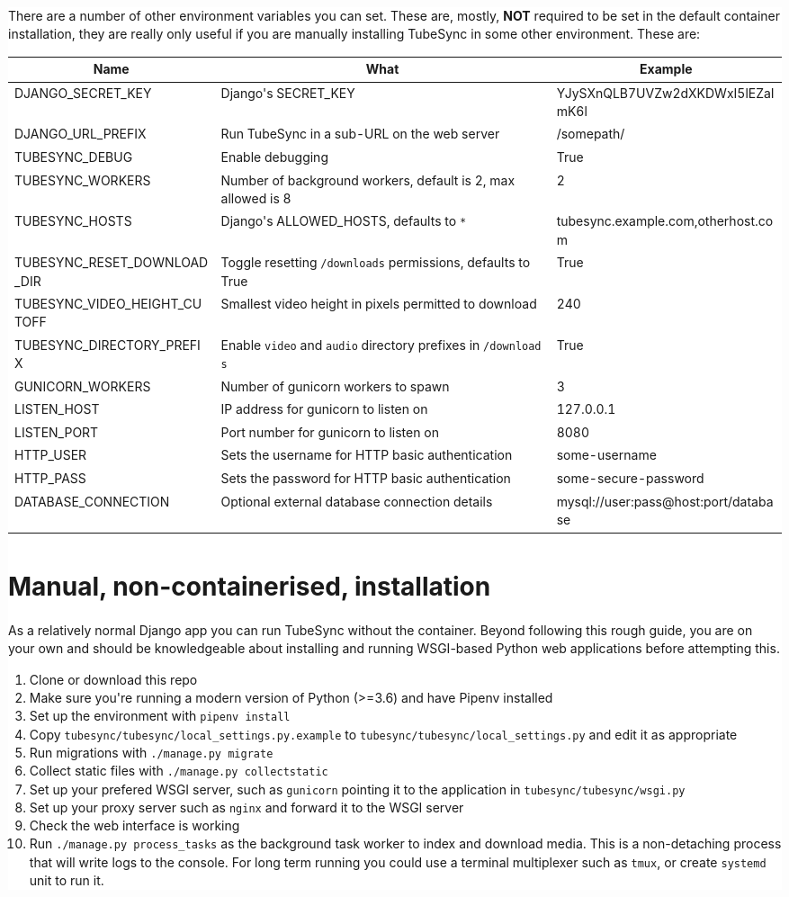 There are a number of other environment variables you can set. These are, mostly,
**NOT** required to be set in the default container installation, they are really only
useful if you are manually installing TubeSync in some other environment. These are:

| Name                         | What                                                          | Example                              |
| ---------------------------- | ------------------------------------------------------------- |--------------------------------------|
| DJANGO_SECRET_KEY            | Django's SECRET_KEY                                           | YJySXnQLB7UVZw2dXKDWxI5lEZaImK6l     |
| DJANGO_URL_PREFIX            | Run TubeSync in a sub-URL on the web server                   | /somepath/                           |
| TUBESYNC_DEBUG               | Enable debugging                                              | True                                 |
| TUBESYNC_WORKERS             | Number of background workers, default is 2, max allowed is 8  | 2                                    |
| TUBESYNC_HOSTS               | Django's ALLOWED_HOSTS, defaults to `*`                       | tubesync.example.com,otherhost.com   |
| TUBESYNC_RESET_DOWNLOAD_DIR  | Toggle resetting `/downloads` permissions, defaults to True   | True                                 |
| TUBESYNC_VIDEO_HEIGHT_CUTOFF | Smallest video height in pixels permitted to download         | 240                                  |
| TUBESYNC_DIRECTORY_PREFIX    | Enable `video` and `audio` directory prefixes in `/downloads` | True                                 |
| GUNICORN_WORKERS             | Number of gunicorn workers to spawn                           | 3                                    |
| LISTEN_HOST                  | IP address for gunicorn to listen on                          | 127.0.0.1                            |
| LISTEN_PORT                  | Port number for gunicorn to listen on                         | 8080                                 |
| HTTP_USER                    | Sets the username for HTTP basic authentication               | some-username                        |
| HTTP_PASS                    | Sets the password for HTTP basic authentication               | some-secure-password                 |
| DATABASE_CONNECTION          | Optional external database connection details                 | mysql://user:pass@host:port/database |


# Manual, non-containerised, installation

As a relatively normal Django app you can run TubeSync without the container. Beyond
following this rough guide, you are on your own and should be knowledgeable about
installing and running WSGI-based Python web applications before attempting this.

1. Clone or download this repo
2. Make sure you're running a modern version of Python (>=3.6) and have Pipenv
   installed
3. Set up the environment with `pipenv install`
4. Copy `tubesync/tubesync/local_settings.py.example` to
   `tubesync/tubesync/local_settings.py` and edit it as appropriate
5. Run migrations with `./manage.py migrate`
6. Collect static files with `./manage.py collectstatic`
6. Set up your prefered WSGI server, such as `gunicorn` pointing it to the application
   in `tubesync/tubesync/wsgi.py`
7. Set up your proxy server such as `nginx` and forward it to the WSGI server
8. Check the web interface is working
9. Run `./manage.py process_tasks` as the background task worker to index and download
   media. This is a non-detaching process that will write logs to the console. For long
   term running you could use a terminal multiplexer such as `tmux`, or create
   `systemd` unit to run it.
